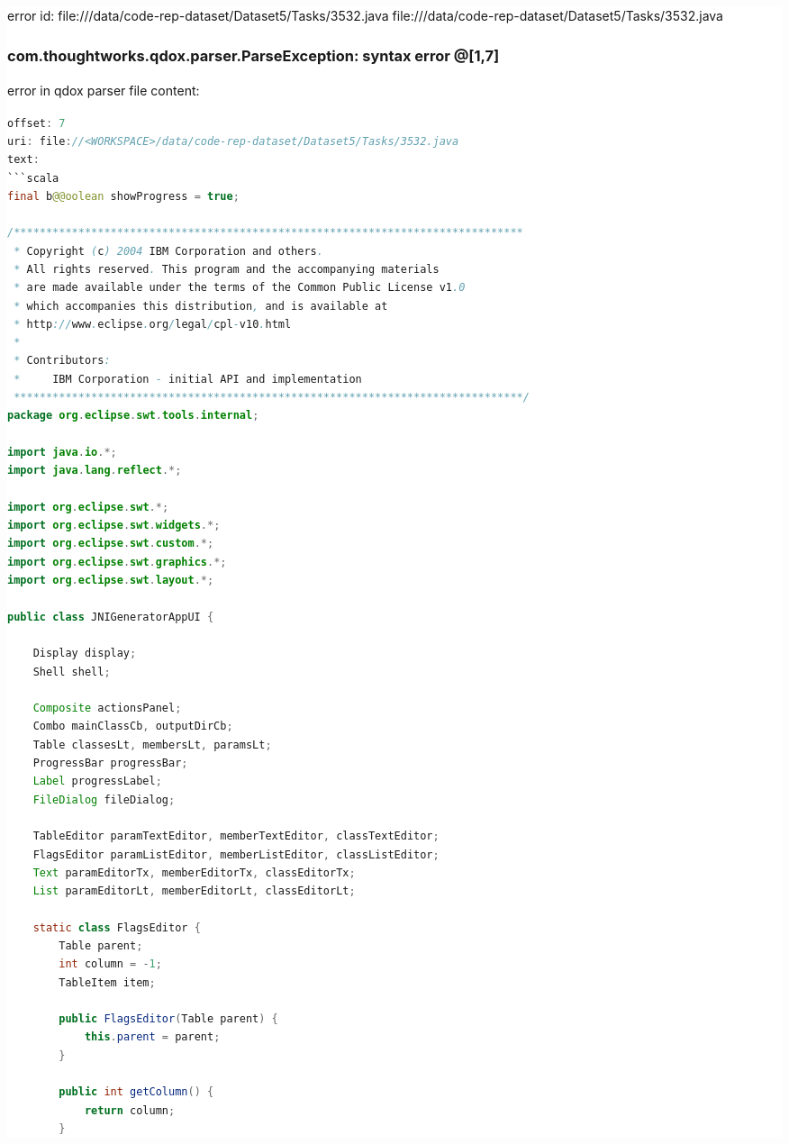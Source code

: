 error id: file://<WORKSPACE>/data/code-rep-dataset/Dataset5/Tasks/3532.java
file://<WORKSPACE>/data/code-rep-dataset/Dataset5/Tasks/3532.java
### com.thoughtworks.qdox.parser.ParseException: syntax error @[1,7]

error in qdox parser
file content:
```java
offset: 7
uri: file://<WORKSPACE>/data/code-rep-dataset/Dataset5/Tasks/3532.java
text:
```scala
final b@@oolean showProgress = true;

/*******************************************************************************
 * Copyright (c) 2004 IBM Corporation and others.
 * All rights reserved. This program and the accompanying materials 
 * are made available under the terms of the Common Public License v1.0
 * which accompanies this distribution, and is available at
 * http://www.eclipse.org/legal/cpl-v10.html
 * 
 * Contributors:
 *     IBM Corporation - initial API and implementation
 *******************************************************************************/
package org.eclipse.swt.tools.internal;

import java.io.*;
import java.lang.reflect.*;

import org.eclipse.swt.*;
import org.eclipse.swt.widgets.*;
import org.eclipse.swt.custom.*;
import org.eclipse.swt.graphics.*;
import org.eclipse.swt.layout.*;

public class JNIGeneratorAppUI {

	Display display;
	Shell shell;
	
	Composite actionsPanel;
	Combo mainClassCb, outputDirCb;
	Table classesLt, membersLt, paramsLt;
	ProgressBar progressBar;
	Label progressLabel;
	FileDialog fileDialog;
	
	TableEditor paramTextEditor, memberTextEditor, classTextEditor;
	FlagsEditor paramListEditor, memberListEditor, classListEditor;
	Text paramEditorTx, memberEditorTx, classEditorTx;
	List paramEditorLt, memberEditorLt, classEditorLt;
	
	static class FlagsEditor {
		Table parent;
		int column = -1;
		TableItem item;
		
		public FlagsEditor(Table parent) {
			this.parent = parent;
		}
		
		public int getColumn() {
			return column;
		}
```